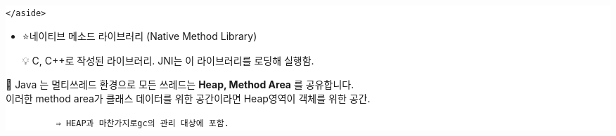     </aside>
    
- ⭐네이티브 메소드 라이브러리 (Native Method Library)
    
    <aside>
    💡 C, C++로 작성된 라이브러리. 
    JNI는 이 라이브러리를 로딩해 실행함.
    
    </aside>
    

🌟 Java 는 멀티쓰레드 환경으로 모든 쓰레드는 **Heap, Method Area** 를 공유합니다.             
이러한 method area가 클래스 데이터를 위한 공간이라면 
             Heap영역이 객체를 위한 공간. 

              ⇒ HEAP과 마찬가지로gc의 관리 대상에 포함. 

</aside>
